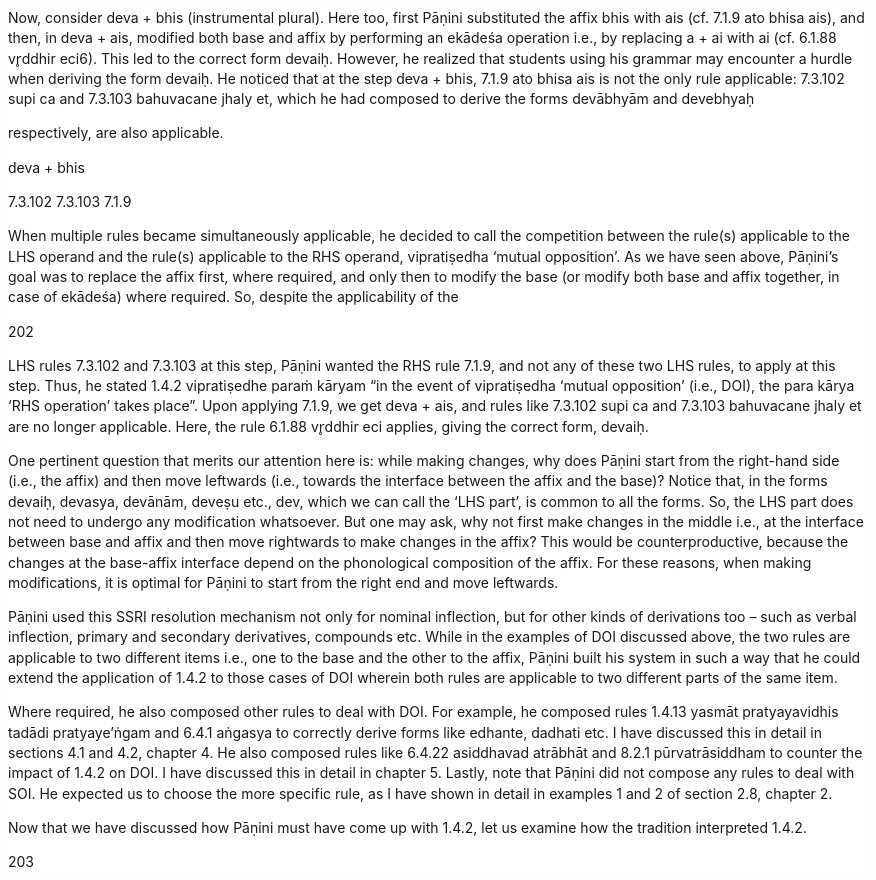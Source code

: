 Now, consider deva + bhis (instrumental plural). Here too, first Pāṇini substituted the affix  bhis with ais (cf. 7.1.9 ato bhisa ais), and then, in deva + ais, modified both base and affix by  performing an ekādeśa operation i.e., by replacing a + ai with ai (cf. 6.1.88 vr̥ddhir eci6).  This led to the correct form devaiḥ. However, he realized that students using his grammar  may encounter a hurdle when deriving the form devaiḥ. He noticed that at the step deva +  bhis, 7.1.9 ato bhisa ais is not the only rule applicable: 7.3.102 supi ca and 7.3.103  bahuvacane jhaly et, which he had composed to derive the forms devābhyām and devebhyaḥ 

respectively, are also applicable.  

deva + bhis 

 7.3.102 7.3.103 7.1.9 

When multiple rules became simultaneously applicable, he decided to call the competition  between the rule(s) applicable to the LHS operand and the rule(s) applicable to the RHS  operand, vipratiṣedha ‘mutual opposition’. As we have seen above, Pāṇini’s goal was to  replace the affix first, where required, and only then to modify the base (or modify both base  and affix together, in case of ekādeśa) where required. So, despite the applicability of the  

[^3]: The affix Ṭā, ṄasI and Ṅas, when occurring after a base ending in a, are replaced with ina, āt and  sya respectively. 

[^4]: The a at the end of a nominal base is replaced with its long equivalent when a yaÑ-initial  declensional affix follows. 

[^5]: The a at the end of a nominal base is replaced with e when a plural declensional affix starting with  jhaL (a non-nasal stop or a fricative) follows. 

[^6]: Vr̥ddhi (ā, ai, au) replaces both a and the eC vowel (e, o, ai, au) immediately following it.

202 

LHS rules 7.3.102 and 7.3.103 at this step, Pāṇini wanted the RHS rule 7.1.9, and not any of  these two LHS rules, to apply at this step. Thus, he stated 1.4.2 vipratiṣedhe paraṁ kāryam “in the event of vipratiṣedha ‘mutual opposition’ (i.e., DOI), the para kārya ‘RHS operation’  takes place”. Upon applying 7.1.9, we get deva + ais, and rules like 7.3.102 supi ca and  7.3.103 bahuvacane jhaly et are no longer applicable. Here, the rule 6.1.88 vr̥ddhir eci applies, giving the correct form, devaiḥ.  

One pertinent question that merits our attention here is: while making changes, why does  Pāṇini start from the right-hand side (i.e., the affix) and then move leftwards (i.e., towards the  interface between the affix and the base)? Notice that, in the forms devaiḥ, devasya,  devānām, deveṣu etc., dev, which we can call the ‘LHS part’, is common to all the forms. So,  the LHS part does not need to undergo any modification whatsoever. But one may ask, why  not first make changes in the middle i.e., at the interface between base and affix and then  move rightwards to make changes in the affix? This would be counterproductive, because the  changes at the base-affix interface depend on the phonological composition of the affix. For  these reasons, when making modifications, it is optimal for Pāṇini to start from the right end  and move leftwards. 

Pāṇini used this SSRI resolution mechanism not only for nominal inflection, but for other  kinds of derivations too – such as verbal inflection, primary and secondary derivatives, compounds etc. While in the examples of DOI discussed above, the two rules are applicable  to two different items i.e., one to the base and the other to the affix, Pāṇini built his system in  such a way that he could extend the application of 1.4.2 to those cases of DOI wherein both  rules are applicable to two different parts of the same item. 

Where required, he also composed other rules to deal with DOI. For example, he composed  rules 1.4.13 yasmāt pratyayavidhis tadādi pratyaye’ṅgam and 6.4.1 aṅgasya to correctly  derive forms like edhante, dadhati etc. I have discussed this in detail in sections 4.1 and 4.2, chapter 4. He also composed rules like 6.4.22 asiddhavad atrābhāt and 8.2.1  pūrvatrāsiddham to counter the impact of 1.4.2 on DOI. I have discussed this in detail in  chapter 5. Lastly, note that Pāṇini did not compose any rules to deal with SOI. He expected  us to choose the more specific rule, as I have shown in detail in examples 1 and 2 of section  2.8, chapter 2. 

Now that we have discussed how Pāṇini must have come up with 1.4.2, let us examine how  the tradition interpreted 1.4.2.

203 


[^1]: The affix Ṅe, when occurring after a base ending in a, is replaced with ya. 
[^2]: The a at the end of a nominal base is replaced with its long equivalent when followed by a  declensional affix starting with yaÑ (y, v, r l, jh, bh or any nasal).